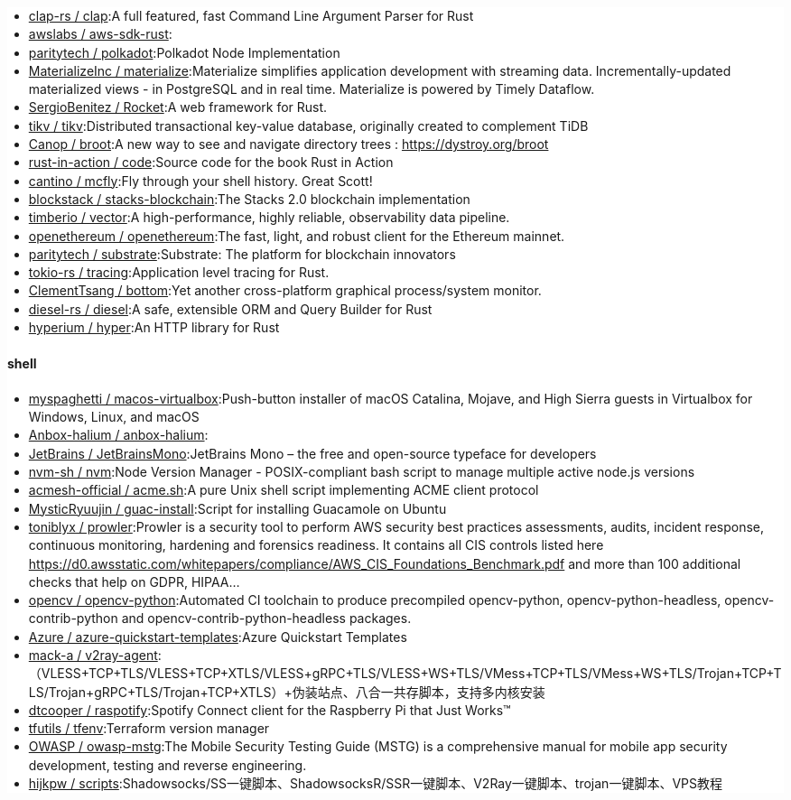 * [clap-rs / clap](https://github.com/clap-rs/clap):A full featured, fast Command Line Argument Parser for Rust
* [awslabs / aws-sdk-rust](https://github.com/awslabs/aws-sdk-rust):
* [paritytech / polkadot](https://github.com/paritytech/polkadot):Polkadot Node Implementation
* [MaterializeInc / materialize](https://github.com/MaterializeInc/materialize):Materialize simplifies application development with streaming data. Incrementally-updated materialized views - in PostgreSQL and in real time. Materialize is powered by Timely Dataflow.
* [SergioBenitez / Rocket](https://github.com/SergioBenitez/Rocket):A web framework for Rust.
* [tikv / tikv](https://github.com/tikv/tikv):Distributed transactional key-value database, originally created to complement TiDB
* [Canop / broot](https://github.com/Canop/broot):A new way to see and navigate directory trees : https://dystroy.org/broot
* [rust-in-action / code](https://github.com/rust-in-action/code):Source code for the book Rust in Action
* [cantino / mcfly](https://github.com/cantino/mcfly):Fly through your shell history. Great Scott!
* [blockstack / stacks-blockchain](https://github.com/blockstack/stacks-blockchain):The Stacks 2.0 blockchain implementation
* [timberio / vector](https://github.com/timberio/vector):A high-performance, highly reliable, observability data pipeline.
* [openethereum / openethereum](https://github.com/openethereum/openethereum):The fast, light, and robust client for the Ethereum mainnet.
* [paritytech / substrate](https://github.com/paritytech/substrate):Substrate: The platform for blockchain innovators
* [tokio-rs / tracing](https://github.com/tokio-rs/tracing):Application level tracing for Rust.
* [ClementTsang / bottom](https://github.com/ClementTsang/bottom):Yet another cross-platform graphical process/system monitor.
* [diesel-rs / diesel](https://github.com/diesel-rs/diesel):A safe, extensible ORM and Query Builder for Rust
* [hyperium / hyper](https://github.com/hyperium/hyper):An HTTP library for Rust

#### shell
* [myspaghetti / macos-virtualbox](https://github.com/myspaghetti/macos-virtualbox):Push-button installer of macOS Catalina, Mojave, and High Sierra guests in Virtualbox for Windows, Linux, and macOS
* [Anbox-halium / anbox-halium](https://github.com/Anbox-halium/anbox-halium):
* [JetBrains / JetBrainsMono](https://github.com/JetBrains/JetBrainsMono):JetBrains Mono – the free and open-source typeface for developers
* [nvm-sh / nvm](https://github.com/nvm-sh/nvm):Node Version Manager - POSIX-compliant bash script to manage multiple active node.js versions
* [acmesh-official / acme.sh](https://github.com/acmesh-official/acme.sh):A pure Unix shell script implementing ACME client protocol
* [MysticRyuujin / guac-install](https://github.com/MysticRyuujin/guac-install):Script for installing Guacamole on Ubuntu
* [toniblyx / prowler](https://github.com/toniblyx/prowler):Prowler is a security tool to perform AWS security best practices assessments, audits, incident response, continuous monitoring, hardening and forensics readiness. It contains all CIS controls listed here https://d0.awsstatic.com/whitepapers/compliance/AWS_CIS_Foundations_Benchmark.pdf and more than 100 additional checks that help on GDPR, HIPAA…
* [opencv / opencv-python](https://github.com/opencv/opencv-python):Automated CI toolchain to produce precompiled opencv-python, opencv-python-headless, opencv-contrib-python and opencv-contrib-python-headless packages.
* [Azure / azure-quickstart-templates](https://github.com/Azure/azure-quickstart-templates):Azure Quickstart Templates
* [mack-a / v2ray-agent](https://github.com/mack-a/v2ray-agent):（VLESS+TCP+TLS/VLESS+TCP+XTLS/VLESS+gRPC+TLS/VLESS+WS+TLS/VMess+TCP+TLS/VMess+WS+TLS/Trojan+TCP+TLS/Trojan+gRPC+TLS/Trojan+TCP+XTLS）+伪装站点、八合一共存脚本，支持多内核安装
* [dtcooper / raspotify](https://github.com/dtcooper/raspotify):Spotify Connect client for the Raspberry Pi that Just Works™
* [tfutils / tfenv](https://github.com/tfutils/tfenv):Terraform version manager
* [OWASP / owasp-mstg](https://github.com/OWASP/owasp-mstg):The Mobile Security Testing Guide (MSTG) is a comprehensive manual for mobile app security development, testing and reverse engineering.
* [hijkpw / scripts](https://github.com/hijkpw/scripts):Shadowsocks/SS一键脚本、ShadowsocksR/SSR一键脚本、V2Ray一键脚本、trojan一键脚本、VPS教程